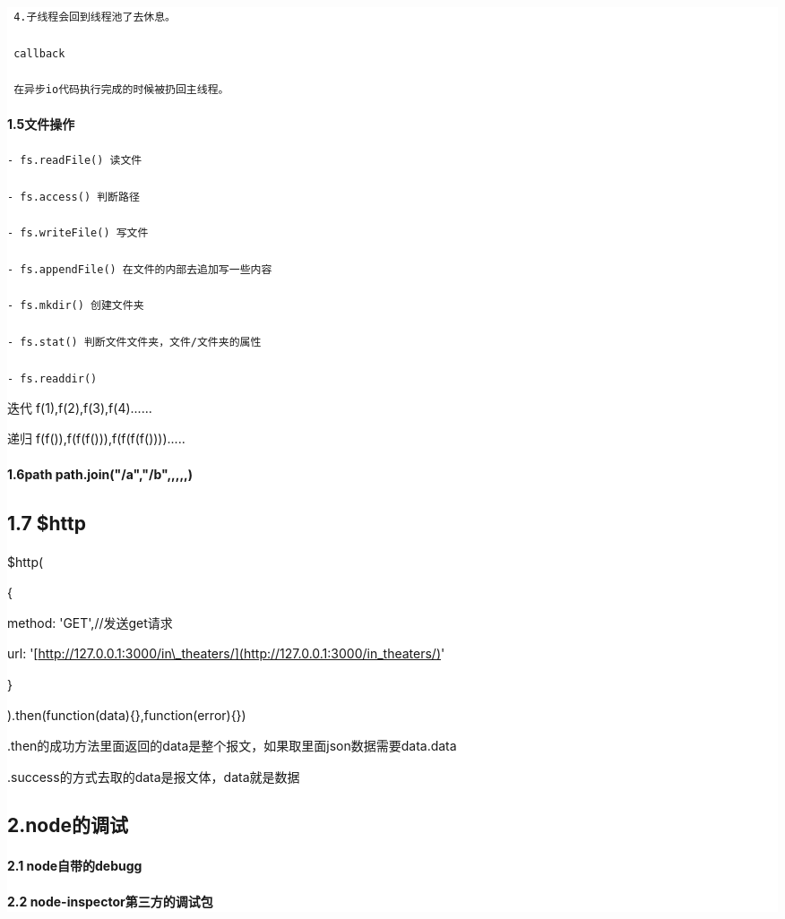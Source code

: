 ```text
 4.子线程会回到线程池了去休息。

 callback

 在异步io代码执行完成的时候被扔回主线程。
```

#### 1.5文件操作

```text
- fs.readFile() 读文件

- fs.access() 判断路径

- fs.writeFile() 写文件

- fs.appendFile() 在文件的内部去追加写一些内容

- fs.mkdir() 创建文件夹

- fs.stat() 判断文件文件夹，文件/文件夹的属性

- fs.readdir()
```

迭代 f\(1\),f\(2\),f\(3\),f\(4\)......

递归 f\(f\(\)\),f\(f\(f\(\)\)\),f\(f\(f\(f\(\)\)\)\).....

#### 1.6path path.join\("/a","/b",,,,,\)

## 1.7 $http

$http\(

{

method: 'GET',//发送get请求

url: '[http://127.0.0.1:3000/in\_theaters/](http://127.0.0.1:3000/in_theaters/)'

}

\).then\(function\(data\){},function\(error\){}\)

.then的成功方法里面返回的data是整个报文，如果取里面json数据需要data.data

.success的方式去取的data是报文体，data就是数据

## 2.node的调试

#### 2.1 node自带的debugg

#### 2.2 node-inspector第三方的调试包
